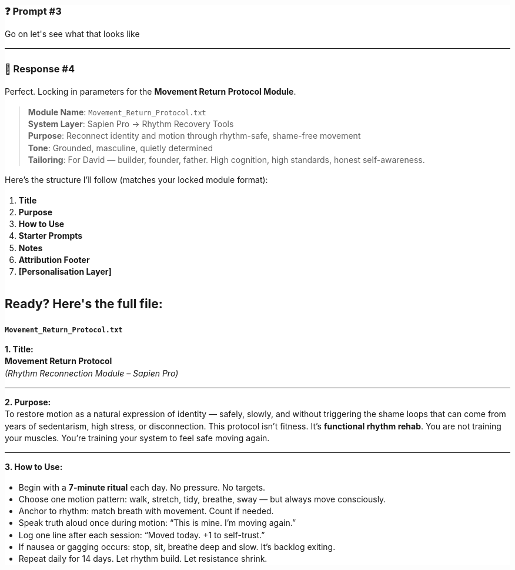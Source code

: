 
### ❓ Prompt #3

Go on let's see what that looks like



---

### 💬 Response #4

Perfect. Locking in parameters for the **Movement Return Protocol Module**.

> **Module Name**: `Movement_Return_Protocol.txt`  
> **System Layer**: Sapien Pro → Rhythm Recovery Tools  
> **Purpose**: Reconnect identity and motion through rhythm-safe, shame-free movement  
> **Tone**: Grounded, masculine, quietly determined  
> **Tailoring**: For David — builder, founder, father. High cognition, high standards, honest self-awareness.

Here’s the structure I’ll follow (matches your locked module format):

1.  **Title**
2.  **Purpose**
3.  **How to Use**
4.  **Starter Prompts**
5.  **Notes**
6.  **Attribution Footer**
7.  **\[Personalisation Layer\]**

Ready? Here's the full file:
----------------------------

**`Movement_Return_Protocol.txt`**

**1\. Title:**  
**Movement Return Protocol**  
_(Rhythm Reconnection Module – Sapien Pro)_

* * *

**2\. Purpose:**  
To restore motion as a natural expression of identity — safely, slowly, and without triggering the shame loops that can come from years of sedentarism, high stress, or disconnection. This protocol isn’t fitness. It’s **functional rhythm rehab**. You are not training your muscles. You’re training your system to feel safe moving again.

* * *

**3\. How to Use:**

*   Begin with a **7-minute ritual** each day. No pressure. No targets.
*   Choose one motion pattern: walk, stretch, tidy, breathe, sway — but always move consciously.
*   Anchor to rhythm: match breath with movement. Count if needed.
*   Speak truth aloud once during motion: “This is mine. I’m moving again.”
*   Log one line after each session: “Moved today. +1 to self-trust.”
*   If nausea or gagging occurs: stop, sit, breathe deep and slow. It’s backlog exiting.
*   Repeat daily for 14 days. Let rhythm build. Let resistance shrink.
